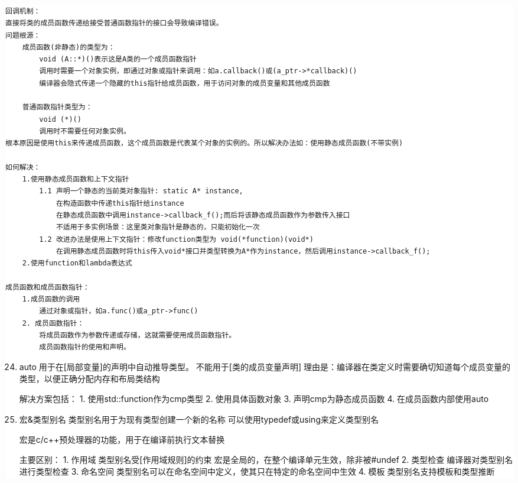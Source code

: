 	
	回调机制：
	直接将类的成员函数传递给接受普通函数指针的接口会导致编译错误。
	问题根源：
		成员函数(非静态)的类型为：
			void (A::*)()表示这是A类的一个成员函数指针
			调用时需要一个对象实例，即通过对象或指针来调用：如a.callback()或(a_ptr->*callback)()
			编译器会隐式传递一个隐藏的this指针给成员函数，用于访问对象的成员变量和其他成员函数
			
		普通函数指针类型为：
			void (*)()
			调用时不需要任何对象实例。
	根本原因是使用this来传递成员函数，这个成员函数是代表某个对象的实例的。所以解决办法如：使用静态成员函数(不带实例)
	
	如何解决：
		1.使用静态成员函数和上下文指针
			1.1	声明一个静态的当前类对象指针: static A* instance, 
				在构造函数中传递this指针给instance
				在静态成员函数中调用instance->callback_f();而后将该静态成员函数作为参数传入接口
				不适用于多实例场景：这里类对象指针是静态的，只能初始化一次
			1.2 改进办法是使用上下文指针：修改function类型为 void(*function)(void*)
				在调用静态成员函数时将this传入void*接口并类型转换为A*作为instance，然后调用instance->callback_f();
		2.使用function和lambda表达式
	
	成员函数和成员函数指针：
		1.成员函数的调用
			通过对象或指针，如a.func()或a_ptr->func()
		2. 成员函数指针：
			将成员函数作为参数传递或存储，这就需要使用成员函数指针。
			成员函数指针的使用和声明。
			
24. auto
	用于在[局部变量]的声明中自动推导类型。
	不能用于[类的成员变量声明]
		理由是：编译器在类定义时需要确切知道每个成员变量的类型，以便正确分配内存和布局类结构
	
	解决方案包括：
		1. 使用std::function作为cmp类型
		2. 使用具体函数对象
		3. 声明cmp为静态成员函数
		4. 在成员函数内部使用auto
			
26. 宏&类型别名
	类型别名用于为现有类型创建一个新的名称
	可以使用typedef或using来定义类型别名
	
	宏是c/c++预处理器的功能，用于在编译前执行文本替换
	
	主要区别：
		1. 作用域
			类型别名受[作用域规则]的约束
			宏是全局的，在整个编译单元生效，除非被#undef
		2. 类型检查
			编译器对类型别名进行类型检查
		3. 命名空间
			类型别名可以在命名空间中定义，使其只在特定的命名空间中生效
		4. 模板
			类型别名支持模板和类型推断
